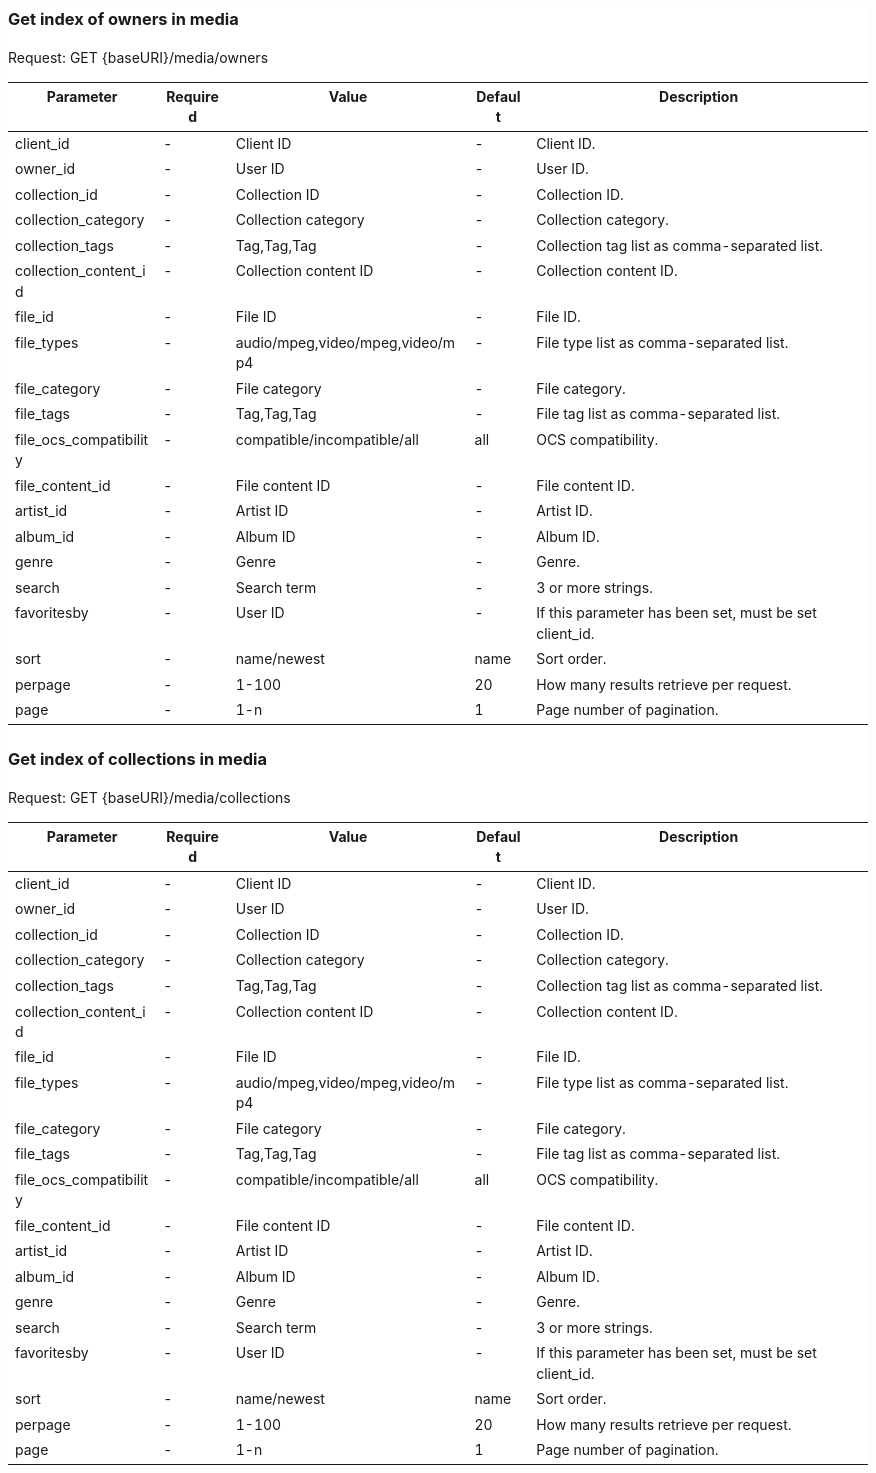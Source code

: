 ### Get index of owners in media

Request: GET {baseURI}/media/owners

Parameter | Required | Value | Default | Description
----------|----------|-------|---------|------------
client_id | - | Client ID | - | Client ID.
owner_id | - | User ID | - | User ID.
collection_id | - | Collection ID | - | Collection ID.
collection_category | - | Collection category | - | Collection category.
collection_tags | - | Tag,Tag,Tag | - | Collection tag list as comma-separated list.
collection_content_id | - | Collection content ID | - | Collection content ID.
file_id | - | File ID | - | File ID.
file_types | - | audio/mpeg,video/mpeg,video/mp4 | - | File type list as comma-separated list.
file_category | - | File category | - | File category.
file_tags | - | Tag,Tag,Tag | - | File tag list as comma-separated list.
file_ocs_compatibility | - | compatible/incompatible/all | all | OCS compatibility.
file_content_id | - | File content ID | - | File content ID.
artist_id | - | Artist ID | - | Artist ID.
album_id | - | Album ID | - | Album ID.
genre | - | Genre | - | Genre.
search | - | Search term | - | 3 or more strings.
favoritesby | - | User ID | - | If this parameter has been set, must be set client_id.
sort | - | name/newest | name | Sort order.
perpage | - | 1-100 | 20 | How many results retrieve per request.
page | - | 1-n | 1 | Page number of pagination.

### Get index of collections in media

Request: GET {baseURI}/media/collections

Parameter | Required | Value | Default | Description
----------|----------|-------|---------|------------
client_id | - | Client ID | - | Client ID.
owner_id | - | User ID | - | User ID.
collection_id | - | Collection ID | - | Collection ID.
collection_category | - | Collection category | - | Collection category.
collection_tags | - | Tag,Tag,Tag | - | Collection tag list as comma-separated list.
collection_content_id | - | Collection content ID | - | Collection content ID.
file_id | - | File ID | - | File ID.
file_types | - | audio/mpeg,video/mpeg,video/mp4 | - | File type list as comma-separated list.
file_category | - | File category | - | File category.
file_tags | - | Tag,Tag,Tag | - | File tag list as comma-separated list.
file_ocs_compatibility | - | compatible/incompatible/all | all | OCS compatibility.
file_content_id | - | File content ID | - | File content ID.
artist_id | - | Artist ID | - | Artist ID.
album_id | - | Album ID | - | Album ID.
genre | - | Genre | - | Genre.
search | - | Search term | - | 3 or more strings.
favoritesby | - | User ID | - | If this parameter has been set, must be set client_id.
sort | - | name/newest | name | Sort order.
perpage | - | 1-100 | 20 | How many results retrieve per request.
page | - | 1-n | 1 | Page number of pagination.
